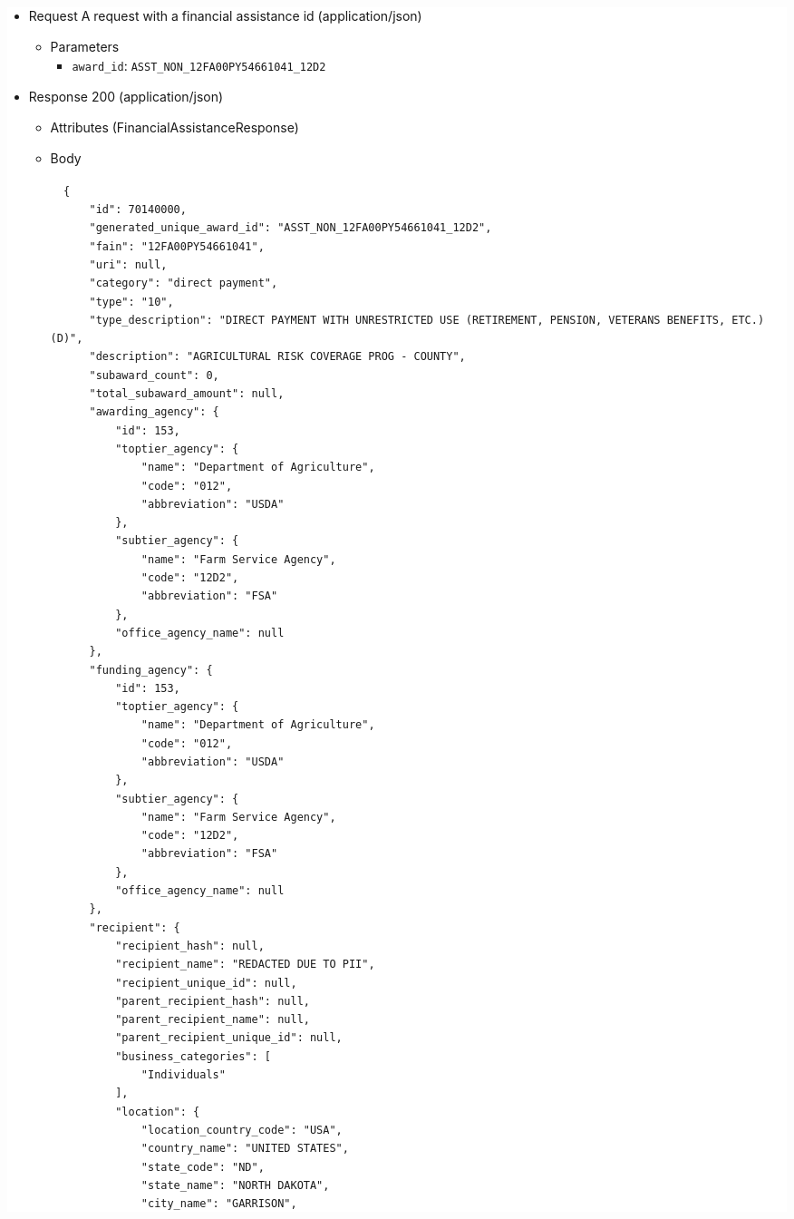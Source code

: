 + Request A request with a financial assistance id (application/json)
    + Parameters
        + `award_id`: `ASST_NON_12FA00PY54661041_12D2`

+ Response 200 (application/json)
    + Attributes (FinancialAssistanceResponse)
    + Body

            {
                "id": 70140000,
                "generated_unique_award_id": "ASST_NON_12FA00PY54661041_12D2",
                "fain": "12FA00PY54661041",
                "uri": null,
                "category": "direct payment",
                "type": "10",
                "type_description": "DIRECT PAYMENT WITH UNRESTRICTED USE (RETIREMENT, PENSION, VETERANS BENEFITS, ETC.) (D)",
                "description": "AGRICULTURAL RISK COVERAGE PROG - COUNTY",
                "subaward_count": 0,
                "total_subaward_amount": null,
                "awarding_agency": {
                    "id": 153,
                    "toptier_agency": {
                        "name": "Department of Agriculture",
                        "code": "012",
                        "abbreviation": "USDA"
                    },
                    "subtier_agency": {
                        "name": "Farm Service Agency",
                        "code": "12D2",
                        "abbreviation": "FSA"
                    },
                    "office_agency_name": null
                },
                "funding_agency": {
                    "id": 153,
                    "toptier_agency": {
                        "name": "Department of Agriculture",
                        "code": "012",
                        "abbreviation": "USDA"
                    },
                    "subtier_agency": {
                        "name": "Farm Service Agency",
                        "code": "12D2",
                        "abbreviation": "FSA"
                    },
                    "office_agency_name": null
                },
                "recipient": {
                    "recipient_hash": null,
                    "recipient_name": "REDACTED DUE TO PII",
                    "recipient_unique_id": null,
                    "parent_recipient_hash": null,
                    "parent_recipient_name": null,
                    "parent_recipient_unique_id": null,
                    "business_categories": [
                        "Individuals"
                    ],
                    "location": {
                        "location_country_code": "USA",
                        "country_name": "UNITED STATES",
                        "state_code": "ND",
                        "state_name": "NORTH DAKOTA",
                        "city_name": "GARRISON",